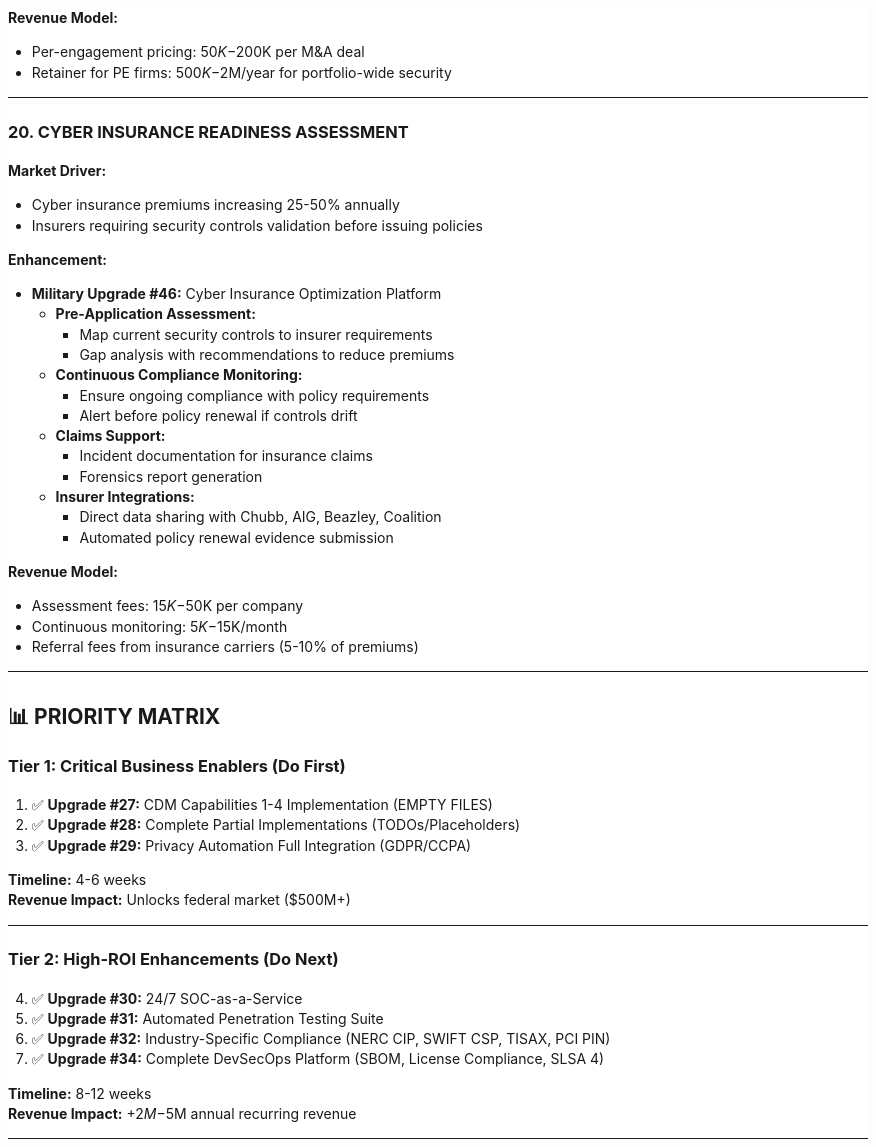 **Revenue Model:**
- Per-engagement pricing: $50K-$200K per M&A deal
- Retainer for PE firms: $500K-$2M/year for portfolio-wide security

---

### 20. **CYBER INSURANCE READINESS ASSESSMENT**

**Market Driver:**
- Cyber insurance premiums increasing 25-50% annually
- Insurers requiring security controls validation before issuing policies

**Enhancement:**
- **Military Upgrade #46:** Cyber Insurance Optimization Platform
  * **Pre-Application Assessment:**
    - Map current security controls to insurer requirements
    - Gap analysis with recommendations to reduce premiums
  * **Continuous Compliance Monitoring:**
    - Ensure ongoing compliance with policy requirements
    - Alert before policy renewal if controls drift
  * **Claims Support:**
    - Incident documentation for insurance claims
    - Forensics report generation
  * **Insurer Integrations:**
    - Direct data sharing with Chubb, AIG, Beazley, Coalition
    - Automated policy renewal evidence submission

**Revenue Model:**
- Assessment fees: $15K-$50K per company
- Continuous monitoring: $5K-$15K/month
- Referral fees from insurance carriers (5-10% of premiums)

---

## 📊 PRIORITY MATRIX

### **Tier 1: Critical Business Enablers (Do First)**
1. ✅ **Upgrade #27:** CDM Capabilities 1-4 Implementation (EMPTY FILES)
2. ✅ **Upgrade #28:** Complete Partial Implementations (TODOs/Placeholders)
3. ✅ **Upgrade #29:** Privacy Automation Full Integration (GDPR/CCPA)

**Timeline:** 4-6 weeks  
**Revenue Impact:** Unlocks federal market ($500M+)

---

### **Tier 2: High-ROI Enhancements (Do Next)**
4. ✅ **Upgrade #30:** 24/7 SOC-as-a-Service
5. ✅ **Upgrade #31:** Automated Penetration Testing Suite
6. ✅ **Upgrade #32:** Industry-Specific Compliance (NERC CIP, SWIFT CSP, TISAX, PCI PIN)
7. ✅ **Upgrade #34:** Complete DevSecOps Platform (SBOM, License Compliance, SLSA 4)

**Timeline:** 8-12 weeks  
**Revenue Impact:** +$2M-$5M annual recurring revenue

---